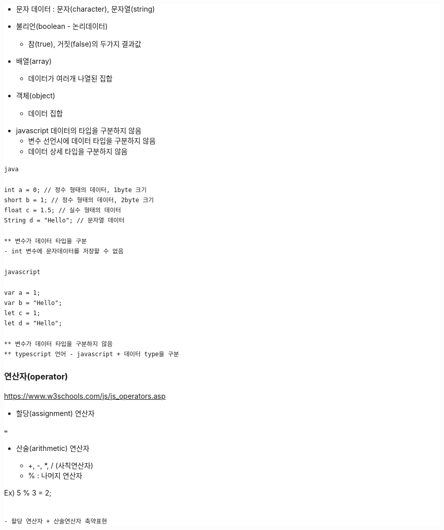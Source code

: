   - 문자 데이터 : 문자(character), 문자열(string)

- 불리언(boolean - 논리데이터)

  - 참(true), 거짓(false)의 두가지 결과값

- 배열(array)

  - 데이터가 여러개 나열된 집합

- 객체(object)
  - 데이터 집합

* javascript 데이터의 타입을 구분하지 않음
  - 변수 선언시에 데이터 타입을 구분하지 않음
  - 데이터 상세 타입을 구분하지 않음

```
java

int a = 0; // 정수 형태의 데이터, 1byte 크기
short b = 1; // 정수 형태의 데이터, 2byte 크기
float c = 1.5; // 실수 형태의 데이터
String d = "Hello"; // 문자열 데이터

** 변수가 데이터 타입을 구분
- int 변수에 문자데이터를 저장할 수 없음

javascript

var a = 1;
var b = "Hello";
let c = 1;
let d = "Hello";

** 변수가 데이터 타입을 구분하지 않음
** typescript 언어 - javascript + 데이터 type을 구분
```

### 연산자(operator)

https://www.w3schools.com/js/js_operators.asp

- 할당(assignment) 연산자

```
=
```

- 산술(arithmetic) 연산자

  - +, -, \*, / (사칙연산자)
  - % : 나머지 연산자

Ex)
5 % 3 = 2;

```

- 할당 연산자 + 산술연산자 축약표현
```
